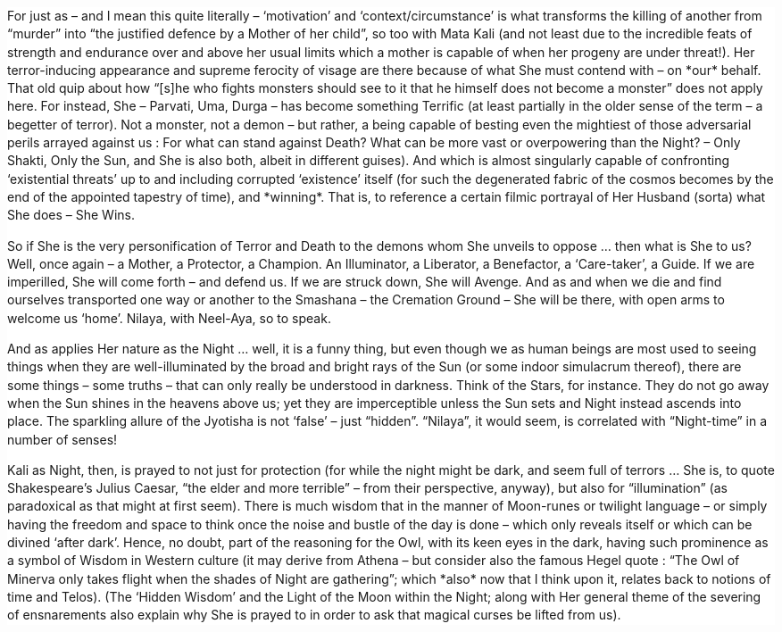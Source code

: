 For just as – and I mean this quite literally – ‘motivation’ and
‘context/circumstance’ is what transforms the killing of another from
“murder” into “the justified defence by a Mother of her child”, so too
with Mata Kali (and not least due to the incredible feats of strength
and endurance over and above her usual limits which a mother is capable
of when her progeny are under threat!). Her terror-inducing appearance
and supreme ferocity of visage are there because of what She must
contend with – on \*our\* behalf. That old quip about how “\[s\]he who
fights monsters should see to it that he himself does not become a
monster” does not apply here. For instead, She – Parvati, Uma, Durga –
has become something Terrific (at least partially in the older sense of
the term – a begetter of terror). Not a monster, not a demon – but
rather, a being capable of besting even the mightiest of those
adversarial perils arrayed against us : For what can stand against
Death? What can be more vast or overpowering than the Night? – Only
Shakti, Only the Sun, and She is also both, albeit in different guises).
And which is almost singularly capable of confronting ‘existential
threats’ up to and including corrupted ‘existence’ itself (for such the
degenerated fabric of the cosmos becomes by the end of the appointed
tapestry of time), and \*winning\*. That is, to reference a certain
filmic portrayal of Her Husband (sorta) what She does – She Wins.

So if She is the very personification of Terror and Death to the demons
whom She unveils to oppose … then what is She to us? Well, once again –
a Mother, a Protector, a Champion. An Illuminator, a Liberator, a
Benefactor, a ‘Care-taker’, a Guide. If we are imperilled, She will come
forth – and defend us. If we are struck down, She will Avenge. And as
and when we die and find ourselves transported one way or another to the
Smashana – the Cremation Ground – She will be there, with open arms to
welcome us ‘home’. Nilaya, with Neel-Aya, so to speak.

And as applies Her nature as the Night … well, it is a funny thing, but
even though we as human beings are most used to seeing things when they
are well-illuminated by the broad and bright rays of the Sun (or some
indoor simulacrum thereof), there are some things – some truths – that
can only really be understood in darkness. Think of the Stars, for
instance. They do not go away when the Sun shines in the heavens above
us; yet they are imperceptible unless the Sun sets and Night instead
ascends into place. The sparkling allure of the Jyotisha is not ‘false’
– just “hidden”. “Nilaya”, it would seem, is correlated with
“Night-time” in a number of senses!

Kali as Night, then, is prayed to not just for protection (for while the
night might be dark, and seem full of terrors … She is, to quote
Shakespeare’s Julius Caesar, “the elder and more terrible” – from their
perspective, anyway), but also for “illumination” (as paradoxical as
that might at first seem). There is much wisdom that in the manner of
Moon-runes or twilight language – or simply having the freedom and space
to think once the noise and bustle of the day is done – which only
reveals itself or which can be divined ‘after dark’. Hence, no doubt,
part of the reasoning for the Owl, with its keen eyes in the dark,
having such prominence as a symbol of Wisdom in Western culture (it may
derive from Athena – but consider also the famous Hegel quote : “The Owl
of Minerva only takes flight when the shades of Night are gathering”;
which \*also\* now that I think upon it, relates back to notions of time
and Telos). (The ‘Hidden Wisdom’ and the Light of the Moon within the
Night; along with Her general theme of the severing of ensnarements also
explain why She is prayed to in order to ask that magical curses be
lifted from us).
